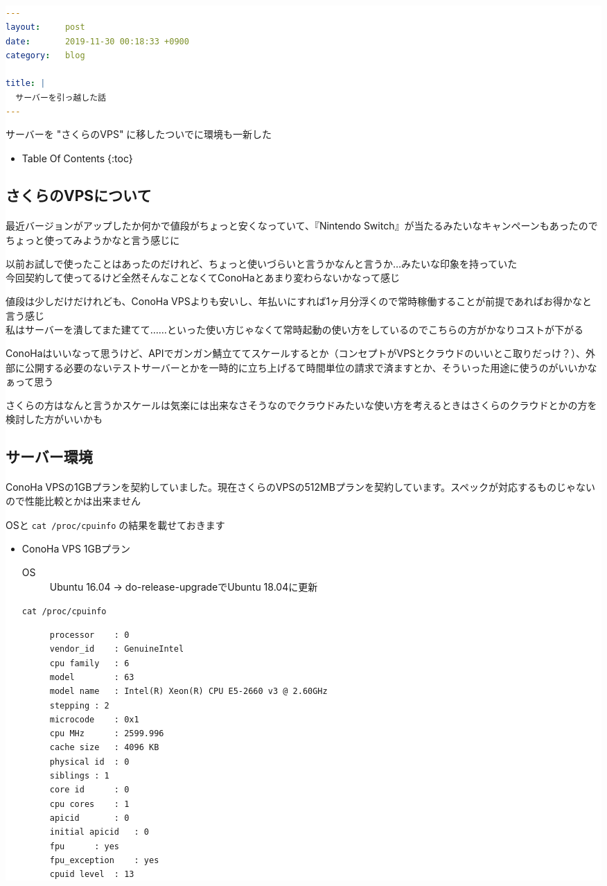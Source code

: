 ```yaml
---
layout:     post
date:       2019-11-30 00:18:33 +0900
category:   blog

title: |
  サーバーを引っ越した話
---
```


サーバーを "さくらのVPS" に移したついでに環境も一新した



* Table Of Contents
{:toc}

## さくらのVPSについて
最近バージョンがアップしたか何かで値段がちょっと安くなっていて、『Nintendo Switch』が当たるみたいなキャンペーンもあったのでちょっと使ってみようかなと言う感じに

以前お試しで使ったことはあったのだけれど、ちょっと使いづらいと言うかなんと言うか…みたいな印象を持っていた  
今回契約して使ってるけど全然そんなことなくてConoHaとあまり変わらないかなって感じ

値段は少しだけだけれども、ConoHa VPSよりも安いし、年払いにすれば1ヶ月分浮くので常時稼働することが前提であればお得かなと言う感じ  
私はサーバーを潰してまた建てて……といった使い方じゃなくて常時起動の使い方をしているのでこちらの方がかなりコストが下がる

ConoHaはいいなって思うけど、APIでガンガン鯖立ててスケールするとか（コンセプトがVPSとクラウドのいいとこ取りだっけ？）、外部に公開する必要のないテストサーバーとかを一時的に立ち上げるて時間単位の請求で済ますとか、そういった用途に使うのがいいかなぁって思う

さくらの方はなんと言うかスケールは気楽には出来なさそうなのでクラウドみたいな使い方を考えるときはさくらのクラウドとかの方を検討した方がいいかも

## サーバー環境
ConoHa VPSの1GBプランを契約していました。現在さくらのVPSの512MBプランを契約しています。スペックが対応するものじゃないので性能比較とかは出来ません

OSと `cat /proc/cpuinfo` の結果を載せておきます

- ConoHa VPS 1GBプラン
   <dl>
     <dt>OS</dt>
     <dd>Ubuntu 16.04 -> do-release-upgradeでUbuntu 18.04に更新</dd>
   </dl>
   <dl>
     <dt markdown="1">

     `cat /proc/cpuinfo`
     </dt>
     <dd markdown="1">

   ```
   processor	: 0
   vendor_id	: GenuineIntel
   cpu family	: 6
   model		: 63
   model name	: Intel(R) Xeon(R) CPU E5-2660 v3 @ 2.60GHz
   stepping	: 2
   microcode	: 0x1
   cpu MHz		: 2599.996
   cache size	: 4096 KB
   physical id	: 0
   siblings	: 1
   core id		: 0
   cpu cores	: 1
   apicid		: 0
   initial apicid	: 0
   fpu		: yes
   fpu_exception	: yes
   cpuid level	: 13
   ```